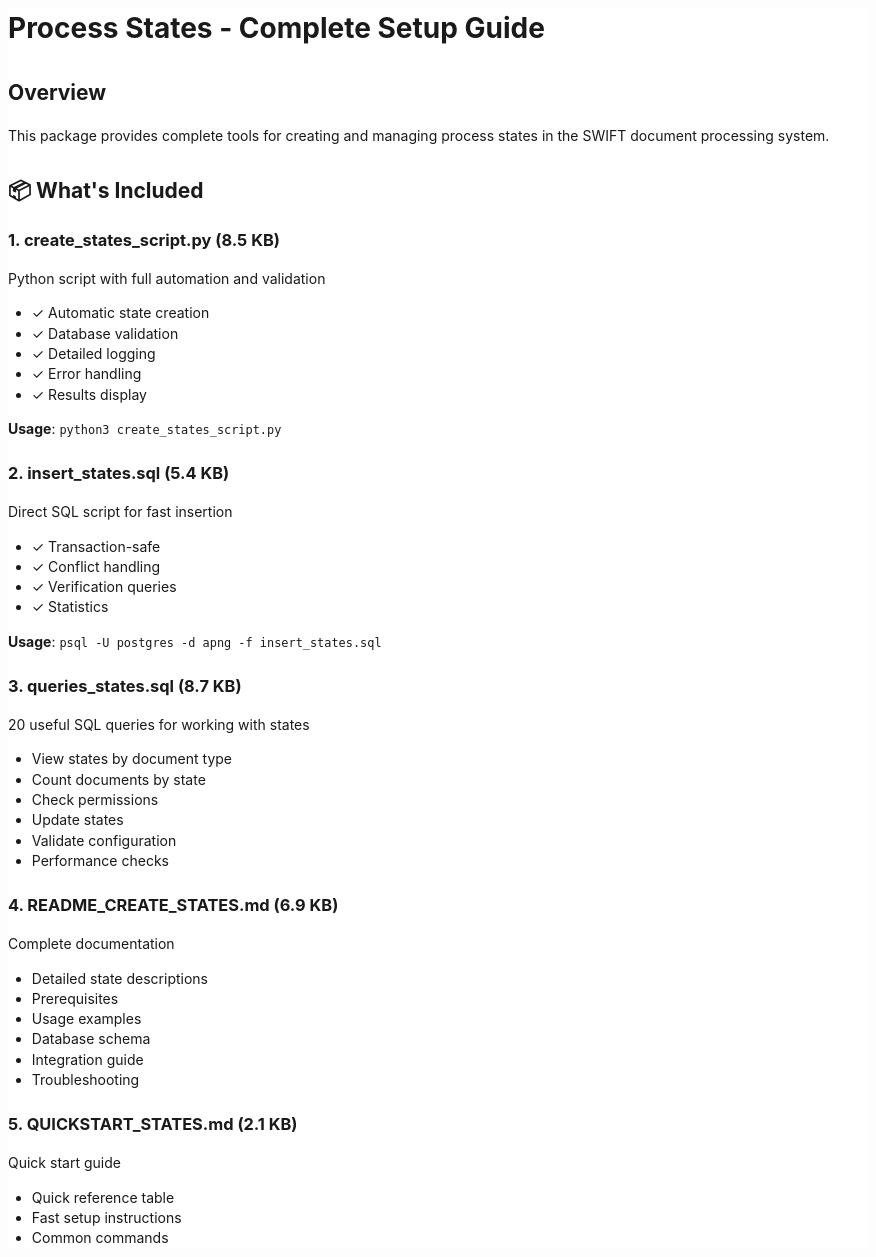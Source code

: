 # Process States - Complete Setup Guide

## Overview

This package provides complete tools for creating and managing process states in the SWIFT document processing system.

## 📦 What's Included

### 1. **create_states_script.py** (8.5 KB)
Python script with full automation and validation
- ✓ Automatic state creation
- ✓ Database validation
- ✓ Detailed logging
- ✓ Error handling
- ✓ Results display

**Usage**: `python3 create_states_script.py`

### 2. **insert_states.sql** (5.4 KB)
Direct SQL script for fast insertion
- ✓ Transaction-safe
- ✓ Conflict handling
- ✓ Verification queries
- ✓ Statistics

**Usage**: `psql -U postgres -d apng -f insert_states.sql`

### 3. **queries_states.sql** (8.7 KB)
20 useful SQL queries for working with states
- View states by document type
- Count documents by state
- Check permissions
- Update states
- Validate configuration
- Performance checks

### 4. **README_CREATE_STATES.md** (6.9 KB)
Complete documentation
- Detailed state descriptions
- Prerequisites
- Usage examples
- Database schema
- Integration guide
- Troubleshooting

### 5. **QUICKSTART_STATES.md** (2.1 KB)
Quick start guide
- Quick reference table
- Fast setup instructions
- Common commands
